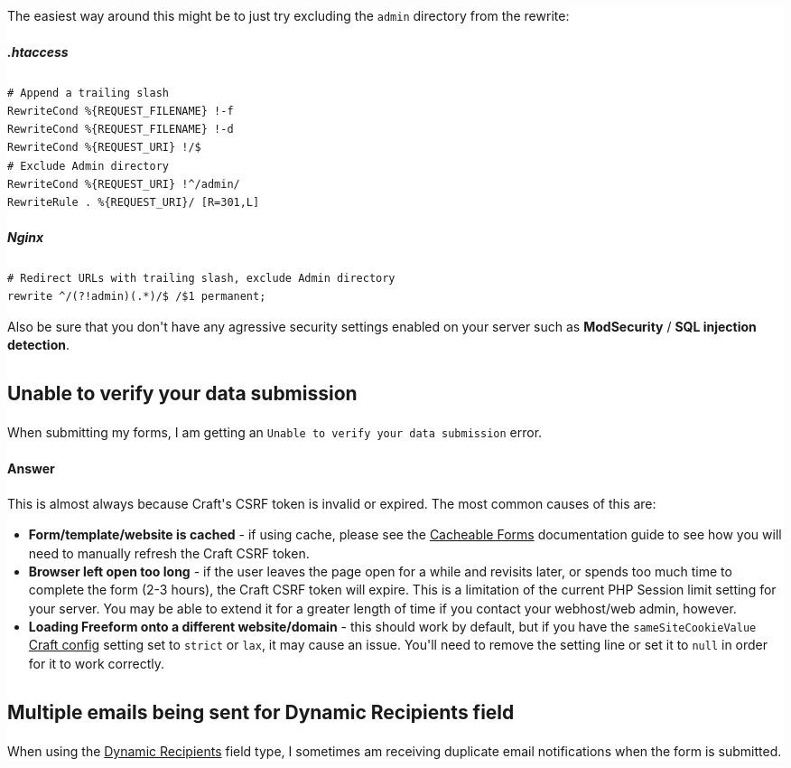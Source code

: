 The easiest way around this might be to just try excluding the `admin` directory from the rewrite:

##### _.htaccess_

``` nginx{5-6}
# Append a trailing slash
RewriteCond %{REQUEST_FILENAME} !-f
RewriteCond %{REQUEST_FILENAME} !-d
RewriteCond %{REQUEST_URI} !/$
# Exclude Admin directory
RewriteCond %{REQUEST_URI} !^/admin/
RewriteRule . %{REQUEST_URI}/ [R=301,L]
```

##### _Nginx_

``` nginx
# Redirect URLs with trailing slash, exclude Admin directory
rewrite ^/(?!admin)(.*)/$ /$1 permanent;
```

Also be sure that you don't have any agressive security settings enabled on your server such as **ModSecurity** / **SQL injection detection**.

</div>


## Unable to verify your data submission
When submitting my forms, I am getting an `Unable to verify your data submission` error.

<div class="answer">
<div class="circle">
    <div class="checkmark"></div>
</div>
<h4>Answer</h4>

This is almost always because Craft's CSRF token is invalid or expired. The most common causes of this are:

- **Form/template/website is cached**  - if using cache, please see the [Cacheable Forms](./templates/caching/) documentation guide to see how you will need to manually refresh the Craft CSRF token.
- **Browser left open too long** - if the user leaves the page open for a while and revisits later, or spends too much time to complete the form (2-3 hours), the Craft CSRF token will expire. This is a limitation of the current PHP Session limit setting for your server. You may be able to extend it for a greater length of time if you contact your webhost/web admin, however.
- **Loading Freeform onto a different website/domain** - this should work by default, but if you have the `sameSiteCookieValue` [Craft config](https://craftcms.com/docs/4.x/config/config-settings.html#samesitecookievalue) setting set to `strict` or `lax`, it may cause an issue. You'll need to remove the setting line or set it to `null` in order for it to work correctly.

</div>


## Multiple emails being sent for Dynamic Recipients field
When using the [Dynamic Recipients](./overview/email-notifications/#dynamic-recipients) field type, I sometimes am receiving duplicate email notifications when the form is submitted.
